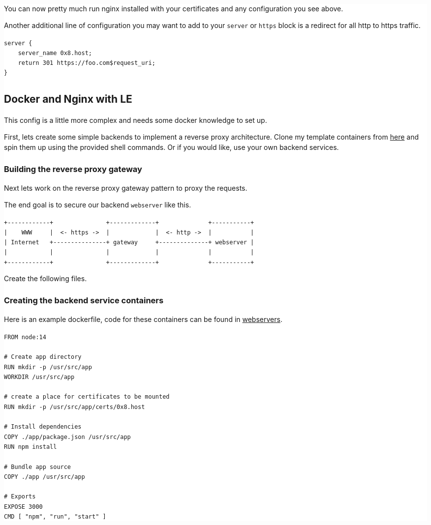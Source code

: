 You can now pretty much run nginx installed with your certificates and any configuration you see above.

Another additional line of configuration you may want to add to your `server` or `https` block is a redirect for all http to https traffic.

```none
server {
	server_name 0x8.host;
	return 301 https://foo.com$request_uri;
}
```

## Docker and Nginx with LE

This config is a little more complex and needs some docker knowledge to set up.

First, lets create some simple backends to implement a reverse proxy architecture. Clone my template containers from [here](https://github.com/RolandWarburton/nodeTidbits/tree/master/proxyStuff/webServers) and spin them up using the provided shell commands. Or if you would like, use your own backend services.

### Building the reverse proxy gateway

Next lets work on the reverse proxy gateway pattern to proxy the requests.

The end goal is to secure our backend `webserver` like this.

```output
+------------+               +-------------+              +-----------+
|    WWW     |  <- https ->  |             |  <- http ->  |           |
| Internet   +---------------+ gateway     +--------------+ webserver |
|            |               |             |              |           |
+------------+               +-------------+              +-----------+
```

Create the following files.

### Creating the backend service containers

Here is an example dockerfile, code for these containers can be found in [webservers](https://github.com/RolandWarburton/nodeTidbits/tree/master/proxyStuff/webServers).

```docker
FROM node:14

# Create app directory
RUN mkdir -p /usr/src/app
WORKDIR /usr/src/app

# create a place for certificates to be mounted
RUN mkdir -p /usr/src/app/certs/0x8.host

# Install dependencies
COPY ./app/package.json /usr/src/app
RUN npm install

# Bundle app source
COPY ./app /usr/src/app

# Exports
EXPOSE 3000
CMD [ "npm", "run", "start" ]
```
